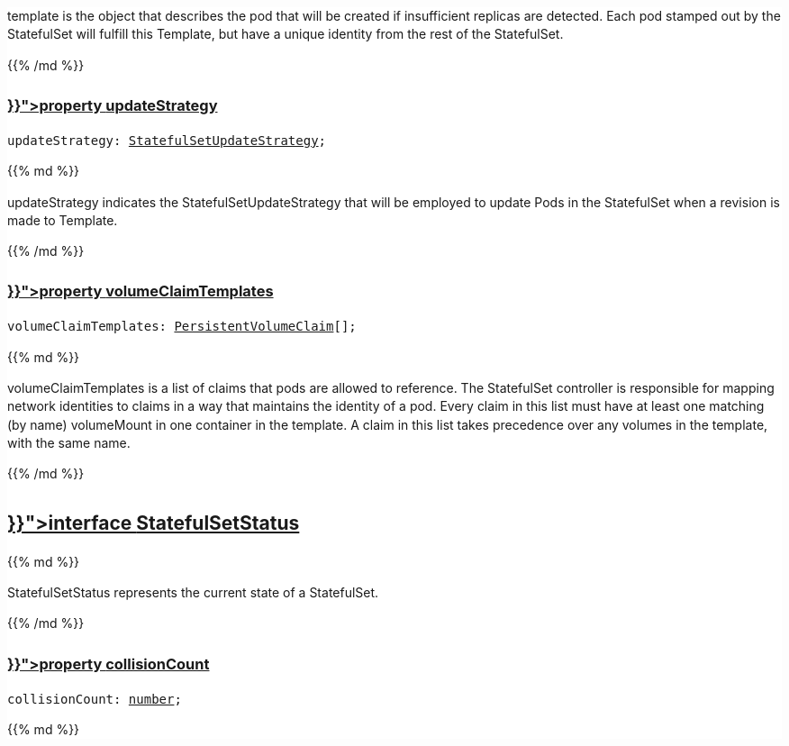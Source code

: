 template is the object that describes the pod that will be created if insufficient replicas
are detected. Each pod stamped out by the StatefulSet will fulfill this Template, but have
a unique identity from the rest of the StatefulSet.

{{% /md %}}
</div>
<h3 class="pdoc-member-header" id="StatefulSetSpec-updateStrategy">
<a class="pdoc-child-name" href="{{< pkg-url pkg="kubernetes" path="types/output.ts#L2543" >}}">property <b>updateStrategy</b></a>
</h3>
<div class="pdoc-member-contents">
<pre class="highlight"><span class='kd'></span>updateStrategy: <a href='#StatefulSetUpdateStrategy'>StatefulSetUpdateStrategy</a>;</pre>
{{% md %}}

updateStrategy indicates the StatefulSetUpdateStrategy that will be employed to update Pods
in the StatefulSet when a revision is made to Template.

{{% /md %}}
</div>
<h3 class="pdoc-member-header" id="StatefulSetSpec-volumeClaimTemplates">
<a class="pdoc-child-name" href="{{< pkg-url pkg="kubernetes" path="types/output.ts#L2552" >}}">property <b>volumeClaimTemplates</b></a>
</h3>
<div class="pdoc-member-contents">
<pre class="highlight"><span class='kd'></span>volumeClaimTemplates: <a href='#PersistentVolumeClaim'>PersistentVolumeClaim</a>[];</pre>
{{% md %}}

volumeClaimTemplates is a list of claims that pods are allowed to reference. The
StatefulSet controller is responsible for mapping network identities to claims in a way
that maintains the identity of a pod. Every claim in this list must have at least one
matching (by name) volumeMount in one container in the template. A claim in this list takes
precedence over any volumes in the template, with the same name.

{{% /md %}}
</div>
</div>
<h2 class="pdoc-module-header" id="StatefulSetStatus">
<a class="pdoc-member-name" href="{{< pkg-url pkg="kubernetes" path="types/output.ts#L2559" >}}">interface <b>StatefulSetStatus</b></a>
</h2>
<div class="pdoc-module-contents">
{{% md %}}

StatefulSetStatus represents the current state of a StatefulSet.

{{% /md %}}
<h3 class="pdoc-member-header" id="StatefulSetStatus-collisionCount">
<a class="pdoc-child-name" href="{{< pkg-url pkg="kubernetes" path="types/output.ts#L2565" >}}">property <b>collisionCount</b></a>
</h3>
<div class="pdoc-member-contents">
<pre class="highlight"><span class='kd'></span>collisionCount: <span class='kd'><a href='https://developer.mozilla.org/en-US/docs/Web/JavaScript/Reference/Global_Objects/Number'>number</a></span>;</pre>
{{% md %}}
